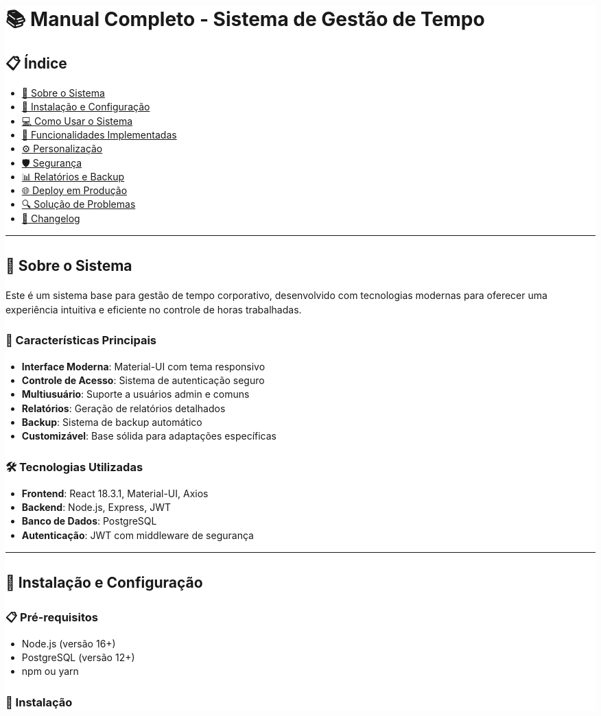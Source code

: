 # 📚 Manual Completo - Sistema de Gestão de Tempo

## 📋 Índice

- [📖 Sobre o Sistema](#sobre-o-sistema)
- [🚀 Instalação e Configuração](#instalação-e-configuração)
- [💻 Como Usar o Sistema](#como-usar-o-sistema)
- [🔧 Funcionalidades Implementadas](#funcionalidades-implementadas)
- [⚙️ Personalização](#personalização)
- [🛡️ Segurança](#segurança)
- [📊 Relatórios e Backup](#relatórios-e-backup)
- [🌐 Deploy em Produção](#deploy-em-produção)
- [🔍 Solução de Problemas](#solução-de-problemas)
- [📝 Changelog](#changelog)

---

## 📖 Sobre o Sistema

Este é um sistema base para gestão de tempo corporativo, desenvolvido com tecnologias modernas para oferecer uma experiência intuitiva e eficiente no controle de horas trabalhadas.

### 🎯 Características Principais

- **Interface Moderna**: Material-UI com tema responsivo
- **Controle de Acesso**: Sistema de autenticação seguro
- **Multiusuário**: Suporte a usuários admin e comuns
- **Relatórios**: Geração de relatórios detalhados
- **Backup**: Sistema de backup automático
- **Customizável**: Base sólida para adaptações específicas

### 🛠️ Tecnologias Utilizadas

- **Frontend**: React 18.3.1, Material-UI, Axios
- **Backend**: Node.js, Express, JWT
- **Banco de Dados**: PostgreSQL
- **Autenticação**: JWT com middleware de segurança

---

## 🚀 Instalação e Configuração

### 📋 Pré-requisitos

- Node.js (versão 16+)
- PostgreSQL (versão 12+)
- npm ou yarn

### 🔧 Instalação
